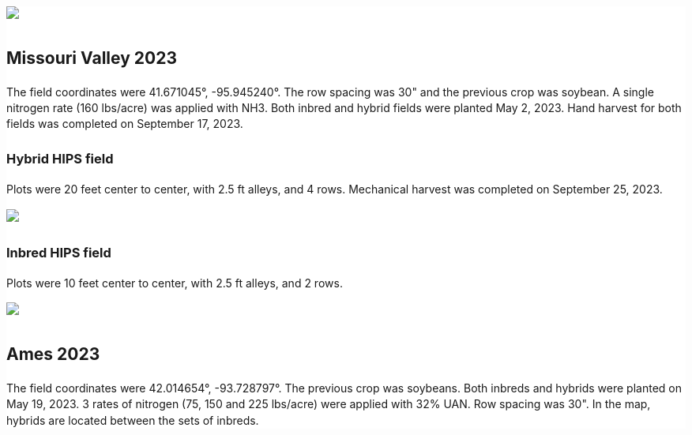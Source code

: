 ![](images/Screenshot%202024-05-15%20at%2013.21.05.png)

## Missouri Valley 2023

The field coordinates were 41.671045°, -95.945240°. The row spacing was
30" and the previous crop was soybean. A single nitrogen rate (160
lbs/acre) was applied with NH3. Both inbred and hybrid fields were
planted May 2, 2023. Hand harvest for both fields was completed on
September 17, 2023.

### Hybrid HIPS field

Plots were 20 feet center to center, with 2.5 ft alleys, and 4 rows.
Mechanical harvest was completed on September 25, 2023.

![](images/Screenshot%202024-05-15%20at%2013.31.58.png)

### Inbred HIPS field

Plots were 10 feet center to center, with 2.5 ft alleys, and 2 rows.

![](images/Screenshot%202024-05-15%20at%2013.35.24.png)

## Ames 2023

The field coordinates were 42.014654°, -93.728797°. The previous crop
was soybeans. Both inbreds and hybrids were planted on May 19, 2023. 3
rates of nitrogen (75, 150 and 225 lbs/acre) were applied with 32% UAN.
Row spacing was 30". In the map, hybrids are located between the sets of
inbreds.
